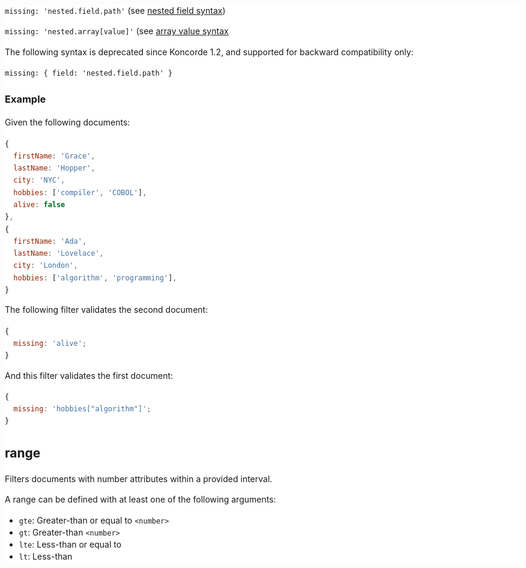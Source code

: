 `missing: 'nested.field.path'`
(see [nested field syntax](/core/1/guides/cookbooks/realtime-api/advanced#testing-nested-fields))

`missing: 'nested.array[value]'`
(see [array value syntax](/core/1/guides/cookbooks/realtime-api/advanced#matching-array-values)

The following syntax is deprecated since Koncorde 1.2, and supported for backward compatibility only:

`missing: { field: 'nested.field.path' }`

### Example

Given the following documents:

```js
{
  firstName: 'Grace',
  lastName: 'Hopper',
  city: 'NYC',
  hobbies: ['compiler', 'COBOL'],
  alive: false
},
{
  firstName: 'Ada',
  lastName: 'Lovelace',
  city: 'London',
  hobbies: ['algorithm', 'programming'],
}
```

The following filter validates the second document:

```js
{
  missing: 'alive';
}
```

And this filter validates the first document:

```js
{
  missing: 'hobbies["algorithm"]';
}
```

## range

Filters documents with number attributes within a provided interval.

A range can be defined with at least one of the following arguments:

- `gte`: Greater-than or equal to `<number>`
- `gt`: Greater-than `<number>`
- `lte`: Less-than or equal to
- `lt`: Less-than

